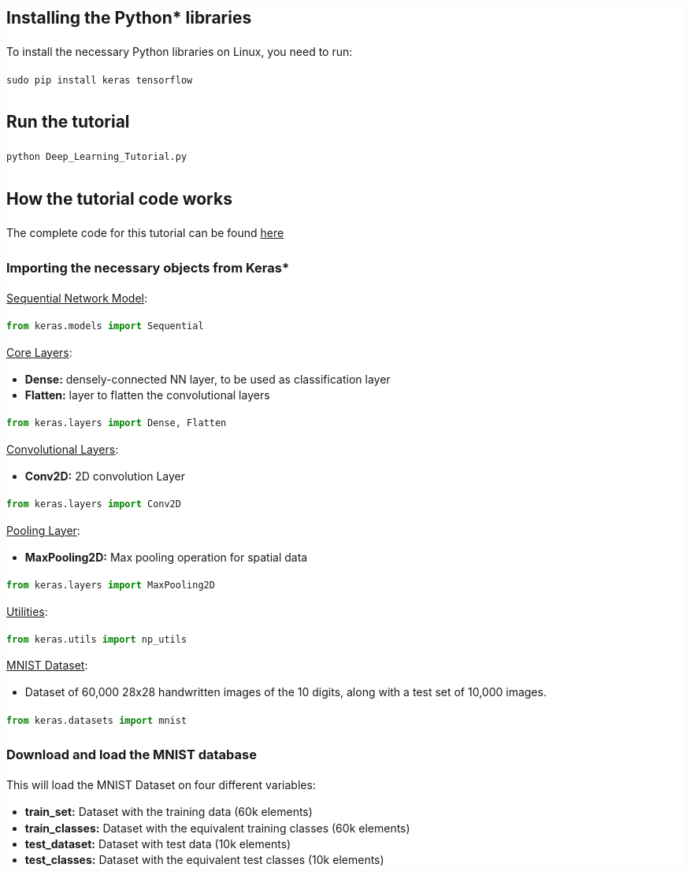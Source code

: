 ## Installing the Python* libraries

To install the necessary Python libraries on Linux, you need to run:
```
sudo pip install keras tensorflow
```
## Run the tutorial

```
python Deep_Learning_Tutorial.py
```

## How the tutorial code works

The complete code for this tutorial can be found [here](https://github.com/intel-iot-devkit/smart-video-workshop/blob/master/dl-model-training/Deep_Learning_Tutorial.py)

### Importing the necessary objects from Keras*

[Sequential Network Model](https://keras.io/models/sequential):

```Python
from keras.models import Sequential
```
[Core Layers](https://keras.io/layers/core/):
  * **Dense:** densely-connected NN layer, to be used as classification layer
  * **Flatten:** layer to flatten the convolutional layers

```Python
from keras.layers import Dense, Flatten
```
[Convolutional Layers](https://keras.io/layers/convolutional/):
  * **Conv2D:** 2D convolution Layer

```Python
from keras.layers import Conv2D
```
[Pooling Layer](https://keras.io/layers/pooling/):
  * **MaxPooling2D:** Max pooling operation for spatial data

```Python
from keras.layers import MaxPooling2D
```
[Utilities](https://keras.io/utils/):
```Python
from keras.utils import np_utils
```
[MNIST Dataset](https://keras.io/datasets/):
  * Dataset of 60,000 28x28 handwritten images of the 10 digits, along with a test set of 10,000 images.

```Python  
from keras.datasets import mnist
```
### Download and load the MNIST database
This will load the MNIST Dataset on four different variables:
  * **train_set:** Dataset with the training data (60k elements)
  * **train_classes:** Dataset with the equivalent training classes (60k elements)
  * **test_dataset:** Dataset with test data (10k elements)
  * **test_classes:** Dataset with the equivalent test classes (10k elements)
